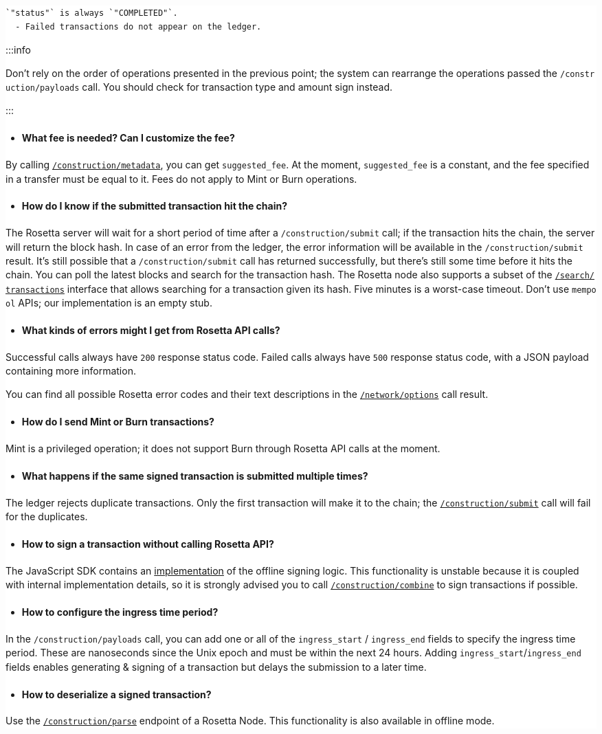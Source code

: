     `"status"` is always `"COMPLETED"`.
      - Failed transactions do not appear on the ledger.
          
:::info

  Don’t rely on the order of operations presented in the previous point; the system can rearrange the operations passed the `/construction/payloads` call.
  You should check for transaction type and amount sign instead.

:::

- #### What fee is needed? Can I customize the fee?
By calling [`/construction/metadata`](https://www.rosetta-api.org/docs/ConstructionApi.html#constructionmetadata), you can get `suggested_fee`. At the moment, `suggested_fee` is a constant, and the fee specified in a transfer must be equal to it. Fees do not apply to Mint or Burn operations.

- #### How do I know if the submitted transaction hit the chain?
The Rosetta server will wait for a short period of time after a `/construction/submit` call; if the transaction hits the chain, the server will return the block hash. In case of an error from the ledger, the error information will be available in the `/construction/submit` result. It’s still possible that a `/construction/submit` call has returned successfully, but there’s still some time before it hits the chain.
You can poll the latest blocks and search for the transaction hash.
The Rosetta node also supports a subset of the [`/search/transactions`](https://www.rosetta-api.org/docs/SearchApi.html#searchtransactions) interface that allows searching for a transaction given its hash.
Five minutes is a worst-case timeout. Don’t use `mempool` APIs; our implementation is an empty stub.

- #### What kinds of errors might I get from Rosetta API calls?
Successful calls always have `200` response status code.
Failed calls always have `500` response status code, with a JSON payload containing more information.

You can find all possible Rosetta error codes and their text descriptions in the [`/network/options`](https://www.rosetta-api.org/docs/NetworkApi.html#networkoptions) call result.

- #### How do I send Mint or Burn transactions?
Mint is a privileged operation; it does not support Burn through Rosetta API calls at the moment.

- #### What happens if the same signed transaction is submitted multiple times?
The ledger rejects duplicate transactions.
Only the first transaction will make it to the chain; the [`/construction/submit`](https://www.rosetta-api.org/docs/ConstructionApi.html#constructionsubmit) call will fail for the duplicates.

- #### How to sign a transaction without calling Rosetta API?
The JavaScript SDK contains an [implementation](https://github.com/dfinity/rosetta-client/blob/master/lib/construction_combine.js) of the offline signing logic.
This functionality is unstable because it is coupled with internal implementation details, so it is strongly advised you to call [`/construction/combine`](https://www.rosetta-api.org/docs/ConstructionApi.html#constructioncombine) to sign transactions if possible.

- #### How to configure the ingress time period?
In the `/construction/payloads` call, you can add one or all of the `ingress_start` / `ingress_end` fields to specify the ingress time period.
These are nanoseconds since the Unix epoch and must be within the next 24 hours.
Adding `ingress_start`/`ingress_end` fields enables generating & signing of a transaction but delays the submission to a later time.

- #### How to deserialize a signed transaction?
Use the [`/construction/parse`](https://www.rosetta-api.org/docs/ConstructionApi.html#constructionparse) endpoint of a Rosetta Node.
This functionality is also available in offline mode.